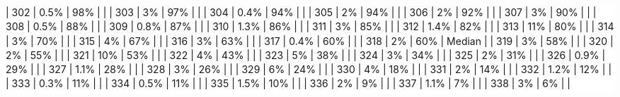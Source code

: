 | 302 | 0.5% | 98% |  |
| 303 | 3% | 97% |  |
| 304 | 0.4% | 94% |  |
| 305 | 2% | 94% |  |
| 306 | 2% | 92% |  |
| 307 | 3% | 90% |  |
| 308 | 0.5% | 88% |  |
| 309 | 0.8% | 87% |  |
| 310 | 1.3% | 86% |  |
| 311 | 3% | 85% |  |
| 312 | 1.4% | 82% |  |
| 313 | 11% | 80% |  |
| 314 | 3% | 70% |  |
| 315 | 4% | 67% |  |
| 316 | 3% | 63% |  |
| 317 | 0.4% | 60% |  |
| 318 | 2% | 60% | Median |
| 319 | 3% | 58% |  |
| 320 | 2% | 55% |  |
| 321 | 10% | 53% |  |
| 322 | 4% | 43% |  |
| 323 | 5% | 38% |  |
| 324 | 3% | 34% |  |
| 325 | 2% | 31% |  |
| 326 | 0.9% | 29% |  |
| 327 | 1.1% | 28% |  |
| 328 | 3% | 26% |  |
| 329 | 6% | 24% |  |
| 330 | 4% | 18% |  |
| 331 | 2% | 14% |  |
| 332 | 1.2% | 12% |  |
| 333 | 0.3% | 11% |  |
| 334 | 0.5% | 11% |  |
| 335 | 1.5% | 10% |  |
| 336 | 2% | 9% |  |
| 337 | 1.1% | 7% |  |
| 338 | 3% | 6% |  |